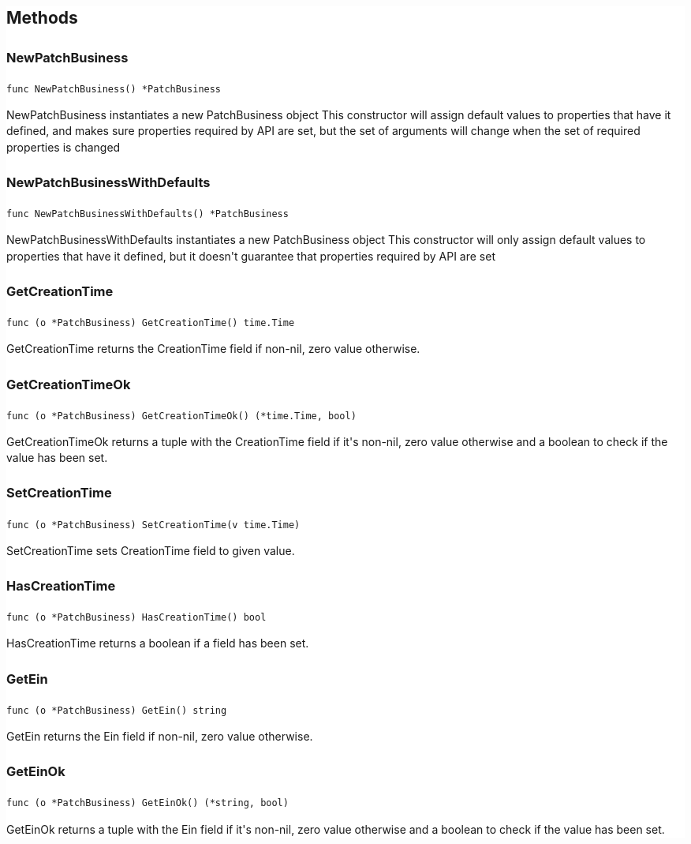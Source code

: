 ## Methods

### NewPatchBusiness

`func NewPatchBusiness() *PatchBusiness`

NewPatchBusiness instantiates a new PatchBusiness object
This constructor will assign default values to properties that have it defined,
and makes sure properties required by API are set, but the set of arguments
will change when the set of required properties is changed

### NewPatchBusinessWithDefaults

`func NewPatchBusinessWithDefaults() *PatchBusiness`

NewPatchBusinessWithDefaults instantiates a new PatchBusiness object
This constructor will only assign default values to properties that have it defined,
but it doesn't guarantee that properties required by API are set

### GetCreationTime

`func (o *PatchBusiness) GetCreationTime() time.Time`

GetCreationTime returns the CreationTime field if non-nil, zero value otherwise.

### GetCreationTimeOk

`func (o *PatchBusiness) GetCreationTimeOk() (*time.Time, bool)`

GetCreationTimeOk returns a tuple with the CreationTime field if it's non-nil, zero value otherwise
and a boolean to check if the value has been set.

### SetCreationTime

`func (o *PatchBusiness) SetCreationTime(v time.Time)`

SetCreationTime sets CreationTime field to given value.

### HasCreationTime

`func (o *PatchBusiness) HasCreationTime() bool`

HasCreationTime returns a boolean if a field has been set.

### GetEin

`func (o *PatchBusiness) GetEin() string`

GetEin returns the Ein field if non-nil, zero value otherwise.

### GetEinOk

`func (o *PatchBusiness) GetEinOk() (*string, bool)`

GetEinOk returns a tuple with the Ein field if it's non-nil, zero value otherwise
and a boolean to check if the value has been set.
